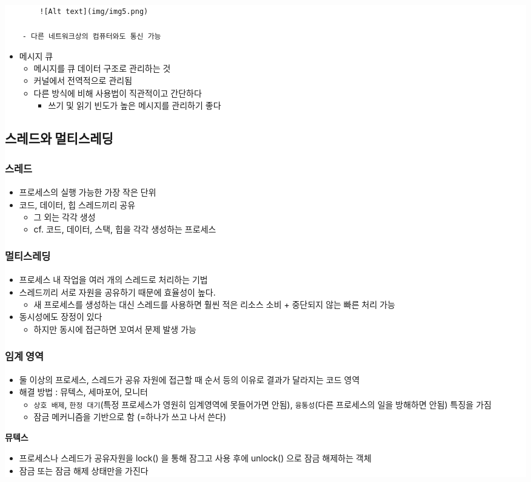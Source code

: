            ![Alt text](img/img5.png)
        
        - 다른 네트워크상의 컴퓨터와도 통신 가능

- 메시지 큐
    - 메시지를 큐 데이터 구조로 관리하는 것
    - 커널에서 전역적으로 관리됨
    - 다른 방식에 비해 사용법이 직관적이고 간단하다
        - 쓰기 및 읽기 빈도가 높은 메시지를 관리하기 좋다

## 스레드와 멀티스레딩



### 스레드

- 프로세스의 실행 가능한 가장 작은 단위
- 코드, 데이터, 힙 스레드끼리 공유
    - 그 외는 각각 생성
    - cf. 코드, 데이터, 스택, 힙을 각각 생성하는 프로세스

### 멀티스레딩

- 프로세스 내 작업을 여러 개의 스레드로 처리하는 기법
- 스레드끼리 서로 자원을 공유하기 때문에 효율성이 높다.
    - 새 프로세스를 생성하는 대신 스레드를 사용하면 훨씬 적은 리소스 소비 + 중단되지 않는 빠른 처리 가능
- 동시성에도 장정이 있다
    - 하지만 동시에 접근하면 꼬여서 문제 발생 가능

### 임계 영역

- 둘 이상의 프로세스, 스레드가 공유 자원에 접근할 때 순서 등의 이유로 결과가 달라지는 코드 영역
- 해결 방법 : 뮤텍스, 세마포어, 모니터
    - `상호 배제`, `한정 대기`(특정 프로세스가 영원히 임계영역에 못들어가면 안됨), `융통성`(다른 프로세스의 일을 방해하면 안됨) 특징을 가짐
    - 잠금 메커니즘을 기반으로 함  (=하나가 쓰고 나서 쓴다)

**뮤텍스**

- 프로세스나 스레드가 공유자원을 lock() 을 통해 잠그고 사용 후에 unlock() 으로 잠금 해제하는 객체
- 잠금 또는 잠금 해제 상태만을 가진다
